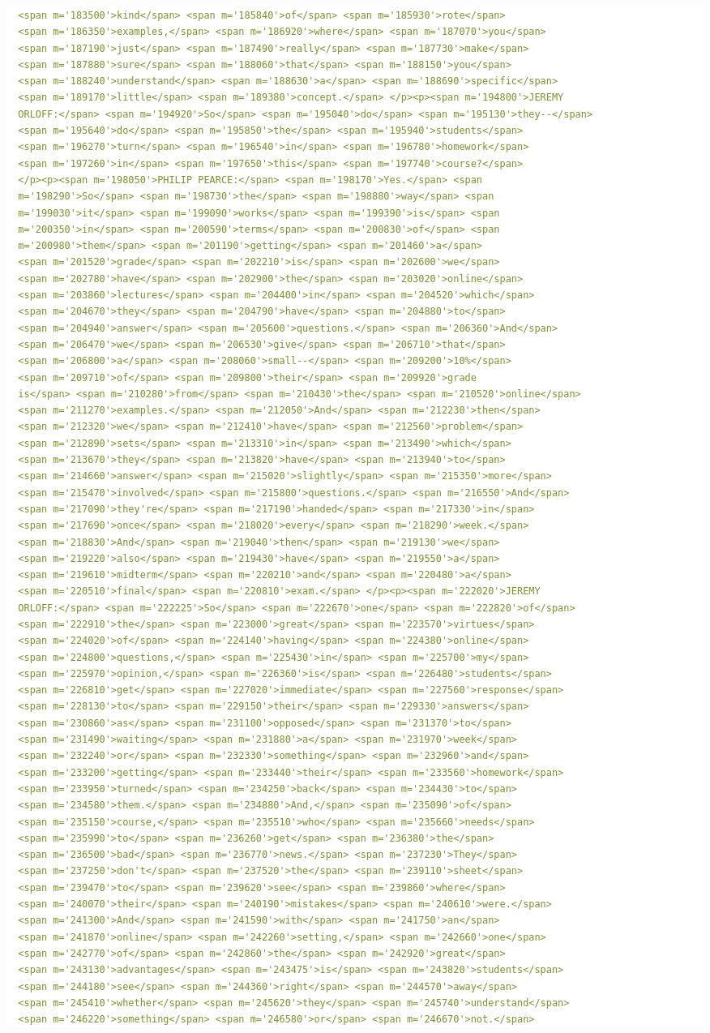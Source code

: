 ```yaml
  <span m='183500'>kind</span> <span m='185840'>of</span> <span m='185930'>rote</span>
  <span m='186350'>examples,</span> <span m='186920'>where</span> <span m='187070'>you</span>
  <span m='187190'>just</span> <span m='187490'>really</span> <span m='187730'>make</span>
  <span m='187880'>sure</span> <span m='188060'>that</span> <span m='188150'>you</span>
  <span m='188240'>understand</span> <span m='188630'>a</span> <span m='188690'>specific</span>
  <span m='189170'>little</span> <span m='189380'>concept.</span> </p><p><span m='194800'>JEREMY
  ORLOFF:</span> <span m='194920'>So</span> <span m='195040'>do</span> <span m='195130'>they--</span>
  <span m='195640'>do</span> <span m='195850'>the</span> <span m='195940'>students</span>
  <span m='196270'>turn</span> <span m='196540'>in</span> <span m='196780'>homework</span>
  <span m='197260'>in</span> <span m='197650'>this</span> <span m='197740'>course?</span>
  </p><p><span m='198050'>PHILIP PEARCE:</span> <span m='198170'>Yes.</span> <span
  m='198290'>So</span> <span m='198730'>the</span> <span m='198880'>way</span> <span
  m='199030'>it</span> <span m='199090'>works</span> <span m='199390'>is</span> <span
  m='200350'>in</span> <span m='200590'>terms</span> <span m='200830'>of</span> <span
  m='200980'>them</span> <span m='201190'>getting</span> <span m='201460'>a</span>
  <span m='201520'>grade</span> <span m='202210'>is</span> <span m='202600'>we</span>
  <span m='202780'>have</span> <span m='202900'>the</span> <span m='203020'>online</span>
  <span m='203860'>lectures</span> <span m='204400'>in</span> <span m='204520'>which</span>
  <span m='204670'>they</span> <span m='204790'>have</span> <span m='204880'>to</span>
  <span m='204940'>answer</span> <span m='205600'>questions.</span> <span m='206360'>And</span>
  <span m='206470'>we</span> <span m='206530'>give</span> <span m='206710'>that</span>
  <span m='206800'>a</span> <span m='208060'>small--</span> <span m='209200'>10%</span>
  <span m='209710'>of</span> <span m='209800'>their</span> <span m='209920'>grade
  is</span> <span m='210280'>from</span> <span m='210430'>the</span> <span m='210520'>online</span>
  <span m='211270'>examples.</span> <span m='212050'>And</span> <span m='212230'>then</span>
  <span m='212320'>we</span> <span m='212410'>have</span> <span m='212560'>problem</span>
  <span m='212890'>sets</span> <span m='213310'>in</span> <span m='213490'>which</span>
  <span m='213670'>they</span> <span m='213820'>have</span> <span m='213940'>to</span>
  <span m='214660'>answer</span> <span m='215020'>slightly</span> <span m='215350'>more</span>
  <span m='215470'>involved</span> <span m='215800'>questions.</span> <span m='216550'>And</span>
  <span m='217090'>they're</span> <span m='217190'>handed</span> <span m='217330'>in</span>
  <span m='217690'>once</span> <span m='218020'>every</span> <span m='218290'>week.</span>
  <span m='218830'>And</span> <span m='219040'>then</span> <span m='219130'>we</span>
  <span m='219220'>also</span> <span m='219430'>have</span> <span m='219550'>a</span>
  <span m='219610'>midterm</span> <span m='220210'>and</span> <span m='220480'>a</span>
  <span m='220510'>final</span> <span m='220810'>exam.</span> </p><p><span m='222020'>JEREMY
  ORLOFF:</span> <span m='222225'>So</span> <span m='222670'>one</span> <span m='222820'>of</span>
  <span m='222910'>the</span> <span m='223000'>great</span> <span m='223570'>virtues</span>
  <span m='224020'>of</span> <span m='224140'>having</span> <span m='224380'>online</span>
  <span m='224800'>questions,</span> <span m='225430'>in</span> <span m='225700'>my</span>
  <span m='225970'>opinion,</span> <span m='226360'>is</span> <span m='226480'>students</span>
  <span m='226810'>get</span> <span m='227020'>immediate</span> <span m='227560'>response</span>
  <span m='228130'>to</span> <span m='229150'>their</span> <span m='229330'>answers</span>
  <span m='230860'>as</span> <span m='231100'>opposed</span> <span m='231370'>to</span>
  <span m='231490'>waiting</span> <span m='231880'>a</span> <span m='231970'>week</span>
  <span m='232240'>or</span> <span m='232330'>something</span> <span m='232960'>and</span>
  <span m='233200'>getting</span> <span m='233440'>their</span> <span m='233560'>homework</span>
  <span m='233950'>turned</span> <span m='234250'>back</span> <span m='234430'>to</span>
  <span m='234580'>them.</span> <span m='234880'>And,</span> <span m='235090'>of</span>
  <span m='235150'>course,</span> <span m='235510'>who</span> <span m='235660'>needs</span>
  <span m='235990'>to</span> <span m='236260'>get</span> <span m='236380'>the</span>
  <span m='236500'>bad</span> <span m='236770'>news.</span> <span m='237230'>They</span>
  <span m='237250'>don't</span> <span m='237520'>the</span> <span m='239110'>sheet</span>
  <span m='239470'>to</span> <span m='239620'>see</span> <span m='239860'>where</span>
  <span m='240070'>their</span> <span m='240190'>mistakes</span> <span m='240610'>were.</span>
  <span m='241300'>And</span> <span m='241590'>with</span> <span m='241750'>an</span>
  <span m='241870'>online</span> <span m='242260'>setting,</span> <span m='242660'>one</span>
  <span m='242770'>of</span> <span m='242860'>the</span> <span m='242920'>great</span>
  <span m='243130'>advantages</span> <span m='243475'>is</span> <span m='243820'>students</span>
  <span m='244180'>see</span> <span m='244360'>right</span> <span m='244570'>away</span>
  <span m='245410'>whether</span> <span m='245620'>they</span> <span m='245740'>understand</span>
  <span m='246220'>something</span> <span m='246580'>or</span> <span m='246670'>not.</span>
```